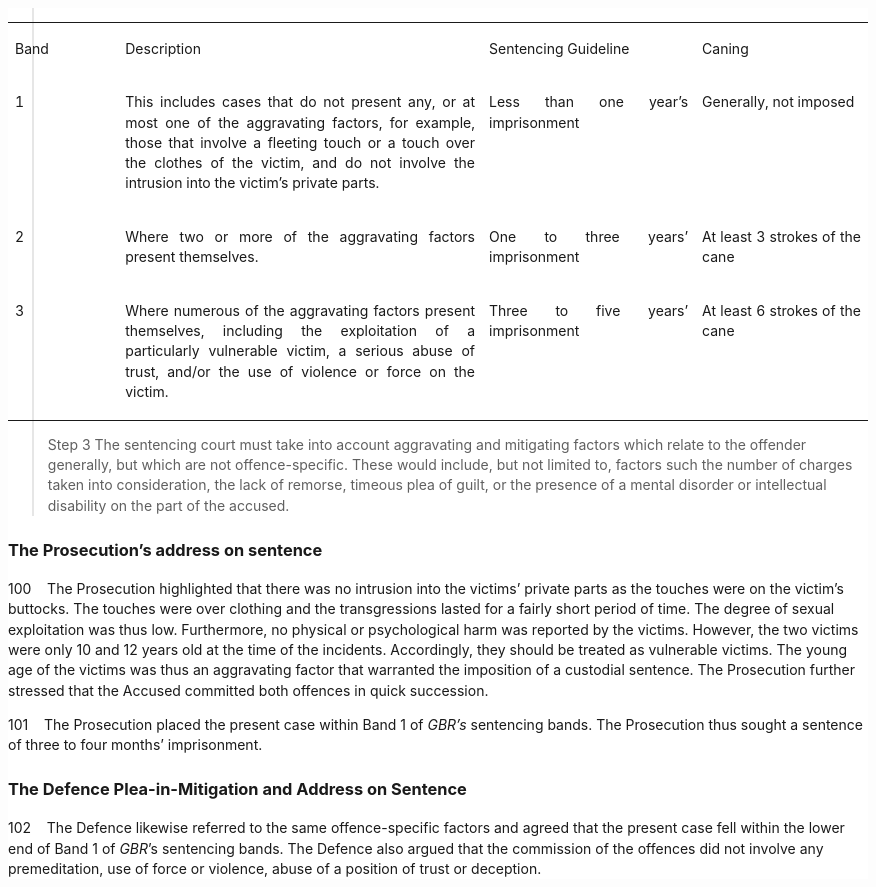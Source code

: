 <table align="left" cellpadding="0" cellspacing="0" class="Judg-2-tblr" frame="all" pgwide="1"><colgroup><col width="12.82%"> <col width="42.3%"> <col width="24.78%"> <col width="20.1%"> </colgroup><tbody><tr><td align="left" class="br" rowspan="1" valign="top"><p align="justify" class="Table-Para-1">Band</p></td><td align="left" class="br" rowspan="1" valign="top"><p align="justify" class="Table-Para-1">Description</p></td><td align="left" class="br" rowspan="1" valign="top"><p align="justify" class="Table-Para-1">Sentencing Guideline</p></td><td align="left" class="b" rowspan="1" valign="top"><p align="justify" class="Table-Para-1">Caning</p></td></tr><tr><td align="left" class="br" rowspan="1" valign="top"><p align="justify" class="Table-Para-1">1</p></td><td align="left" class="br" rowspan="1" valign="top"><p align="justify" class="Table-Para-1">This includes cases that do not present any, or at most one of the aggravating factors, for example, those that involve a fleeting touch or a touch over the clothes of the victim, and do not involve the intrusion into the victim’s private parts.</p></td><td align="left" class="br" rowspan="1" valign="top"><p align="justify" class="Table-Para-1">Less than one year’s imprisonment</p></td><td align="left" class="b" rowspan="1" valign="top"><p align="justify" class="Table-Para-1">Generally, not imposed</p></td></tr><tr><td align="left" class="br" rowspan="1" valign="top"><p align="justify" class="Table-Para-1">2</p></td><td align="left" class="br" rowspan="1" valign="top"><p align="justify" class="Table-Para-1">Where two or more of the aggravating factors present themselves.</p></td><td align="left" class="br" rowspan="1" valign="top"><p align="justify" class="Table-Para-1">One to three years’ imprisonment</p></td><td align="left" class="b" rowspan="1" valign="top"><p align="justify" class="Table-Para-1">At least 3 strokes of the cane</p></td></tr><tr><td align="left" class="r" rowspan="1" valign="top"><p align="justify" class="Table-Para-1">3</p></td><td align="left" class="r" rowspan="1" valign="top"><p align="justify" class="Table-Para-1">Where numerous of the aggravating factors present themselves, including the exploitation of a particularly vulnerable victim, a serious abuse of trust, and/or the use of violence or force on the victim.</p></td><td align="left" class="r" rowspan="1" valign="top"><p align="justify" class="Table-Para-1">Three to five years’ imprisonment</p></td><td align="left" class="" rowspan="1" valign="top"><p align="justify" class="Table-Para-1">At least 6 strokes of the cane</p></td></tr></tbody></table>

  
  

> Step 3 The sentencing court must take into account aggravating and mitigating factors which relate to the offender generally, but which are not offence-specific. These would include, but not limited to, factors such the number of charges taken into consideration, the lack of remorse, timeous plea of guilt, or the presence of a mental disorder or intellectual disability on the part of the accused.

### The Prosecution’s address on sentence

100    The Prosecution highlighted that there was no intrusion into the victims’ private parts as the touches were on the victim’s buttocks. The touches were over clothing and the transgressions lasted for a fairly short period of time. The degree of sexual exploitation was thus low. Furthermore, no physical or psychological harm was reported by the victims. However, the two victims were only 10 and 12 years old at the time of the incidents. Accordingly, they should be treated as vulnerable victims. The young age of the victims was thus an aggravating factor that warranted the imposition of a custodial sentence. The Prosecution further stressed that the Accused committed both offences in quick succession.

101    The Prosecution placed the present case within Band 1 of _GBR’s_ sentencing bands. The Prosecution thus sought a sentence of three to four months’ imprisonment.

### The Defence Plea-in-Mitigation and Address on Sentence

102    The Defence likewise referred to the same offence-specific factors and agreed that the present case fell within the lower end of Band 1 of _GBR_’s sentencing bands. The Defence also argued that the commission of the offences did not involve any premeditation, use of force or violence, abuse of a position of trust or deception.
